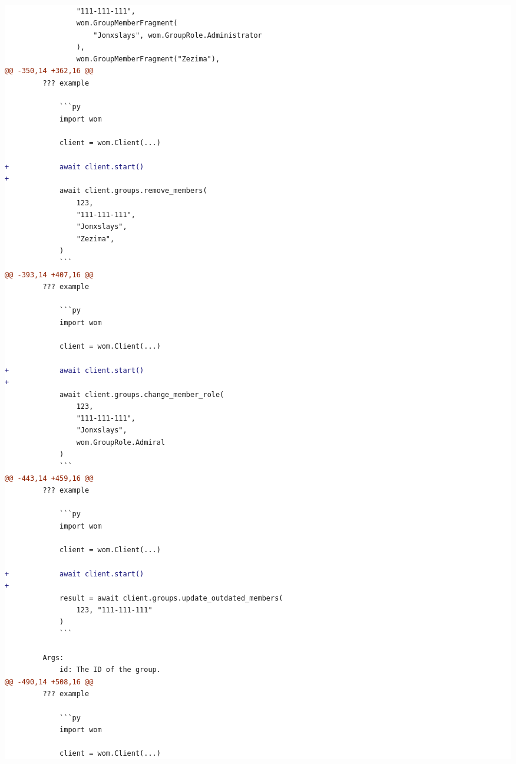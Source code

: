 ```diff
                 "111-111-111",
                 wom.GroupMemberFragment(
                     "Jonxslays", wom.GroupRole.Administrator
                 ),
                 wom.GroupMemberFragment("Zezima"),
@@ -350,14 +362,16 @@
         ??? example
 
             ```py
             import wom
 
             client = wom.Client(...)
 
+            await client.start()
+
             await client.groups.remove_members(
                 123,
                 "111-111-111",
                 "Jonxslays",
                 "Zezima",
             )
             ```
@@ -393,14 +407,16 @@
         ??? example
 
             ```py
             import wom
 
             client = wom.Client(...)
 
+            await client.start()
+
             await client.groups.change_member_role(
                 123,
                 "111-111-111",
                 "Jonxslays",
                 wom.GroupRole.Admiral
             )
             ```
@@ -443,14 +459,16 @@
         ??? example
 
             ```py
             import wom
 
             client = wom.Client(...)
 
+            await client.start()
+
             result = await client.groups.update_outdated_members(
                 123, "111-111-111"
             )
             ```
 
         Args:
             id: The ID of the group.
@@ -490,14 +508,16 @@
         ??? example
 
             ```py
             import wom
 
             client = wom.Client(...)
```